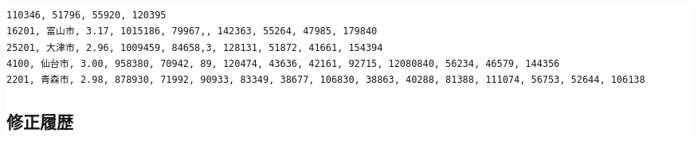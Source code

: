 ```
110346, 51796, 55920, 120395
16201, 富山市, 3.17, 1015186, 79967,, 142363, 55264, 47985, 179840
25201, 大津市, 2.96, 1009459, 84658,3, 128131, 51872, 41661, 154394
4100, 仙台市, 3.00, 958380, 70942, 89, 120474, 43636, 42161, 92715, 12080840, 56234, 46579, 144356
2201, 青森市, 2.98, 878930, 71992, 90933, 83349, 38677, 106830, 38863, 40288, 81388, 111074, 56753, 52644, 106138
```

## 修正履歴

